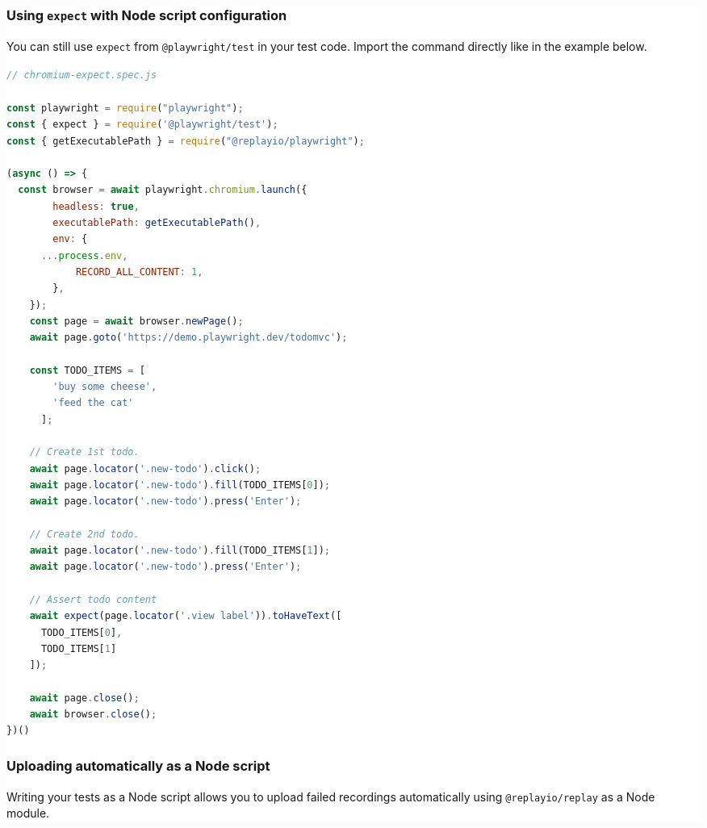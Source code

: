 ### Using `expect` with Node script configuration

You can still use `expect` from `@playwright/test` in your test code. Import the command directly like in the example below.

```jsx
// chromium-expect.spec.js

const playwright = require("playwright");
const { expect } = require('@playwright/test');
const { getExecutablePath } = require("@replayio/playwright");

(async () => {
  const browser = await playwright.chromium.launch({
		headless: true,
		executablePath: getExecutablePath(),
		env: {
      ...process.env,
			RECORD_ALL_CONTENT: 1,
		},
	});
	const page = await browser.newPage();
	await page.goto('https://demo.playwright.dev/todomvc');
	
    const TODO_ITEMS = [
        'buy some cheese',
        'feed the cat'
      ];

    // Create 1st todo.
    await page.locator('.new-todo').click();
    await page.locator('.new-todo').fill(TODO_ITEMS[0]);
    await page.locator('.new-todo').press('Enter');

    // Create 2nd todo.
    await page.locator('.new-todo').fill(TODO_ITEMS[1]);
    await page.locator('.new-todo').press('Enter');

    // Assert todo content
    await expect(page.locator('.view label')).toHaveText([
      TODO_ITEMS[0],
      TODO_ITEMS[1]
    ]);

	await page.close();
	await browser.close();
})()
```

### Uploading automatically as a Node script

Writing your tests as a Node script allows you to upload failed recordings automatically using `@replayio/replay` as a Node module.
